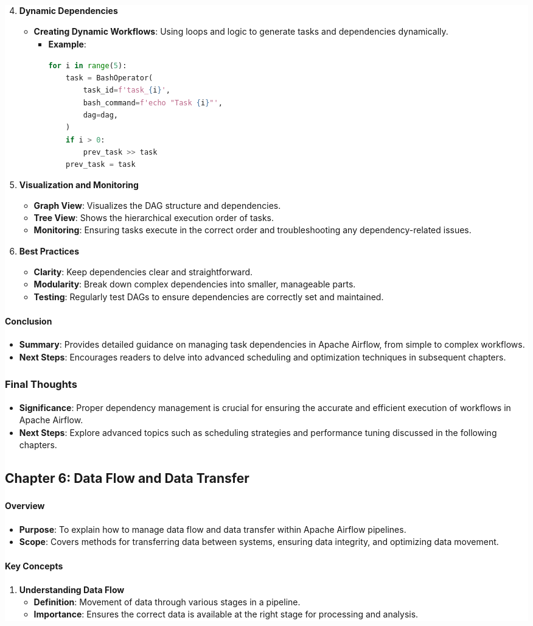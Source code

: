 4. **Dynamic Dependencies**
   - **Creating Dynamic Workflows**: Using loops and logic to generate tasks and dependencies dynamically.
     - **Example**:
       ```python
       for i in range(5):
           task = BashOperator(
               task_id=f'task_{i}',
               bash_command=f'echo "Task {i}"',
               dag=dag,
           )
           if i > 0:
               prev_task >> task
           prev_task = task
       ```

5. **Visualization and Monitoring**
   - **Graph View**: Visualizes the DAG structure and dependencies.
   - **Tree View**: Shows the hierarchical execution order of tasks.
   - **Monitoring**: Ensuring tasks execute in the correct order and troubleshooting any dependency-related issues.

6. **Best Practices**
   - **Clarity**: Keep dependencies clear and straightforward.
   - **Modularity**: Break down complex dependencies into smaller, manageable parts.
   - **Testing**: Regularly test DAGs to ensure dependencies are correctly set and maintained.

#### Conclusion
- **Summary**: Provides detailed guidance on managing task dependencies in Apache Airflow, from simple to complex workflows.
- **Next Steps**: Encourages readers to delve into advanced scheduling and optimization techniques in subsequent chapters.

### Final Thoughts
- **Significance**: Proper dependency management is crucial for ensuring the accurate and efficient execution of workflows in Apache Airflow.
- **Next Steps**: Explore advanced topics such as scheduling strategies and performance tuning discussed in the following chapters.


## Chapter 6: Data Flow and Data Transfer

#### Overview
- **Purpose**: To explain how to manage data flow and data transfer within Apache Airflow pipelines.
- **Scope**: Covers methods for transferring data between systems, ensuring data integrity, and optimizing data movement.

#### Key Concepts

1. **Understanding Data Flow**
   - **Definition**: Movement of data through various stages in a pipeline.
   - **Importance**: Ensures the correct data is available at the right stage for processing and analysis.
